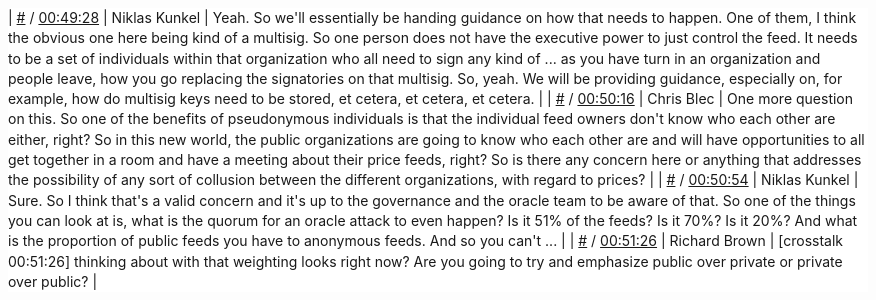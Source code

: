 | [#](#004928) / [00:49:28](https://www.youtube.com/watch?v=7jKNv8DMxmQ&t=00h49m28s) | Niklas Kunkel      | Yeah. So we'll essentially be handing guidance on how that needs to happen. One of them, I think the obvious one here being kind of a multisig. So one person does not have the executive power to just control the feed. It needs to be a set of individuals within that organization who all need to sign any kind of ... as you have turn in an organization and people leave, how you go replacing the signatories on that multisig. So, yeah. We will be providing guidance, especially on, for example, how do multisig keys need to be stored, et cetera, et cetera, et cetera.                                                                                                                                                                                                                                                                                                                                                                                                                                                                                                                                                                                                                                                                                |
| [#](#005016) / [00:50:16](https://www.youtube.com/watch?v=7jKNv8DMxmQ&t=00h50m16s) | Chris Blec         | One more question on this. So one of the benefits of pseudonymous individuals is that the individual feed owners don't know who each other are either, right? So in this new world, the public organizations are going to know who each other are and will have opportunities to all get together in a room and have a meeting about their price feeds, right? So is there any concern here or anything that addresses the possibility of any sort of collusion between the different organizations, with regard to prices?                                                                                                                                                                                                                                                                                                                                                                                                                                                                                                                                                                                                                                                                                                                                           |
| [#](#005054) / [00:50:54](https://www.youtube.com/watch?v=7jKNv8DMxmQ&t=00h50m54s) | Niklas Kunkel      | Sure. So I think that's a valid concern and it's up to the governance and the oracle team to be aware of that. So one of the things you can look at is, what is the quorum for an oracle attack to even happen? Is it 51% of the feeds? Is it 70%? Is it 20%? And what is the proportion of public feeds you have to anonymous feeds. And so you can't ...                                                                                                                                                                                                                                                                                                                                                                                                                                                                                                                                                                                                                                                                                                                                                                                                                                                                                                            |
| [#](#005126) / [00:51:26](https://www.youtube.com/watch?v=7jKNv8DMxmQ&t=00h51m26s) | Richard Brown      | [crosstalk 00:51:26] thinking about with that weighting looks right now? Are you going to try and emphasize public over private or private over public?                                                                                                                                                                                                                                                                                                                                                                                                                                                                                                                                                                                                                                                                                                                                                                                                                                                                                                                                                                                                                                                                                                               |